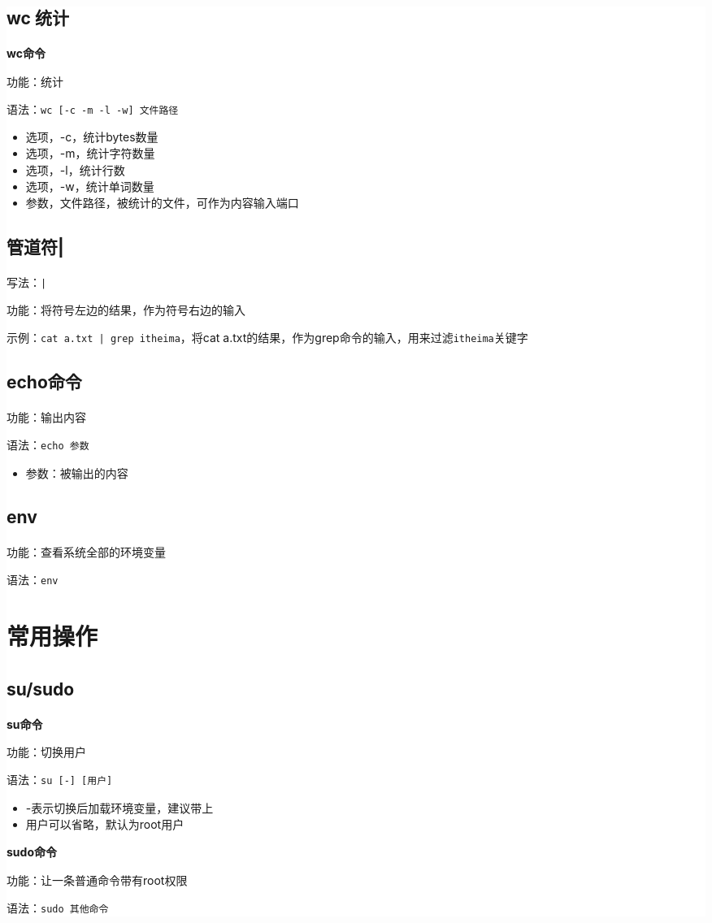 ## wc 统计

**wc命令**

功能：统计

语法：`wc [-c -m -l -w] 文件路径`

- 选项，-c，统计bytes数量
- 选项，-m，统计字符数量
- 选项，-l，统计行数
- 选项，-w，统计单词数量
- 参数，文件路径，被统计的文件，可作为内容输入端口

## 管道符|

写法：`|`

功能：将符号左边的结果，作为符号右边的输入

示例：`cat a.txt | grep itheima`，将cat a.txt的结果，作为grep命令的输入，用来过滤`itheima`关键字

## echo命令

功能：输出内容

语法：`echo 参数`

- 参数：被输出的内容



## env

功能：查看系统全部的环境变量

语法：`env`

# 常用操作

## su/sudo

**su命令**

功能：切换用户

语法：`su [-] [用户]`

- -表示切换后加载环境变量，建议带上
- 用户可以省略，默认为root用户

**sudo命令**

功能：让一条普通命令带有root权限

语法：`sudo 其他命令`
